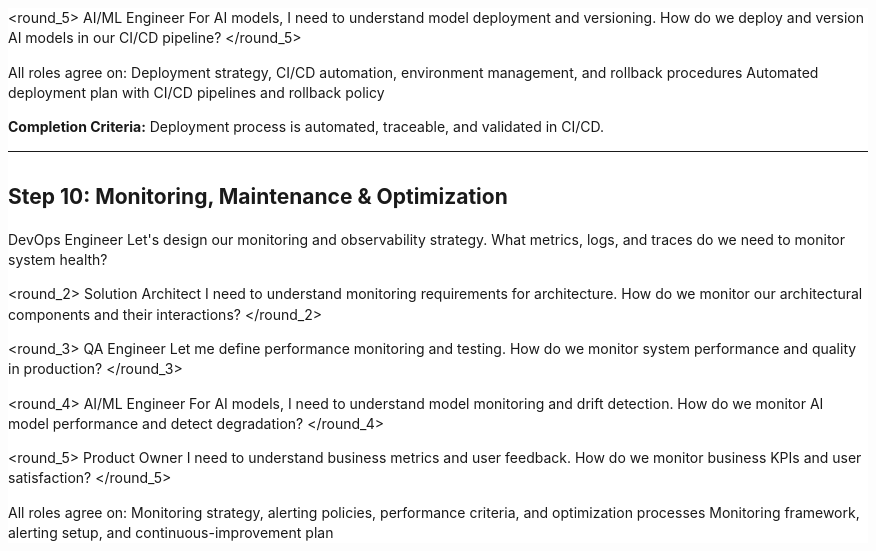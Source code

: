 <round_5>
<role>AI/ML Engineer</role>
<message>For AI models, I need to understand model deployment and versioning. How do we deploy and version AI models in our CI/CD pipeline?</message>
</round_5>

<consensus>
<validation>All roles agree on: Deployment strategy, CI/CD automation, environment management, and rollback procedures</validation>
<output>Automated deployment plan with CI/CD pipelines and rollback policy</output>
</consensus>
</dialogue>

**Completion Criteria:** Deployment process is automated, traceable, and validated in CI/CD.

---

## **Step 10: Monitoring, Maintenance & Optimization**

<dialogue>
<round_1>
<role>DevOps Engineer</role>
<message>Let's design our monitoring and observability strategy. What metrics, logs, and traces do we need to monitor system health?</message>
</round_1>

<round_2>
<role>Solution Architect</role>
<message>I need to understand monitoring requirements for architecture. How do we monitor our architectural components and their interactions?</message>
</round_2>

<round_3>
<role>QA Engineer</role>
<message>Let me define performance monitoring and testing. How do we monitor system performance and quality in production?</message>
</round_3>

<round_4>
<role>AI/ML Engineer</role>
<message>For AI models, I need to understand model monitoring and drift detection. How do we monitor AI model performance and detect degradation?</message>
</round_4>

<round_5>
<role>Product Owner</role>
<message>I need to understand business metrics and user feedback. How do we monitor business KPIs and user satisfaction?</message>
</round_5>

<consensus>
<validation>All roles agree on: Monitoring strategy, alerting policies, performance criteria, and optimization processes</validation>
<output>Monitoring framework, alerting setup, and continuous-improvement plan</output>
</consensus>
</dialogue>
